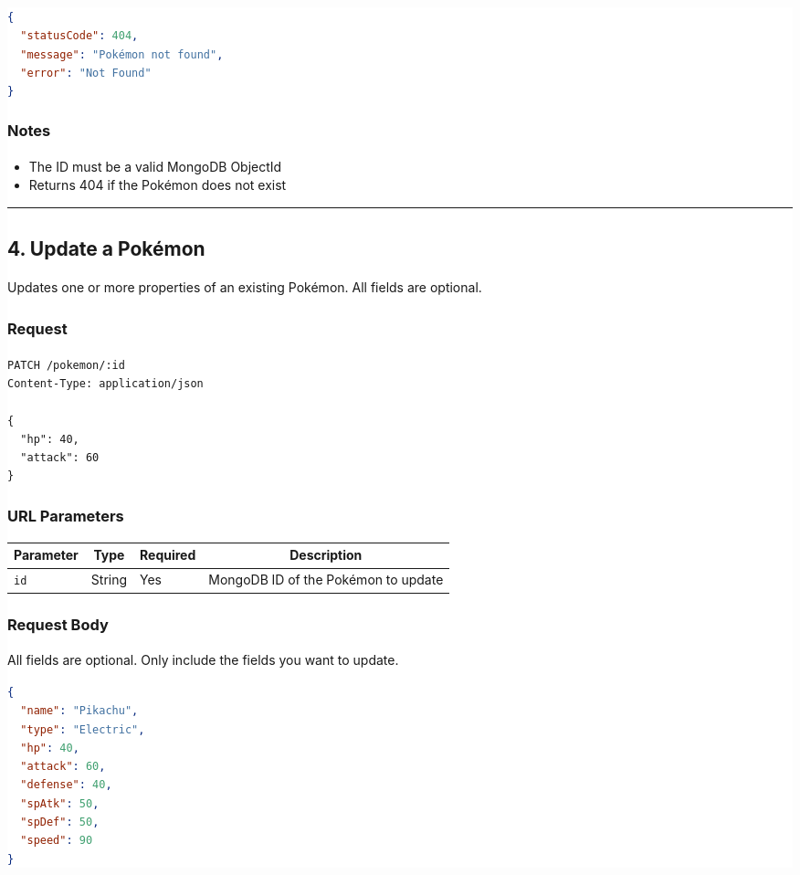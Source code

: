 ```json
{
  "statusCode": 404,
  "message": "Pokémon not found",
  "error": "Not Found"
}
```

### Notes

- The ID must be a valid MongoDB ObjectId
- Returns 404 if the Pokémon does not exist

---

## 4. Update a Pokémon

Updates one or more properties of an existing Pokémon. All fields are optional.

### Request

```http
PATCH /pokemon/:id
Content-Type: application/json

{
  "hp": 40,
  "attack": 60
}
```

### URL Parameters

| Parameter | Type | Required | Description |
|-----------|------|----------|-------------|
| `id` | String | Yes | MongoDB ID of the Pokémon to update |

### Request Body

All fields are optional. Only include the fields you want to update.

```json
{
  "name": "Pikachu",
  "type": "Electric",
  "hp": 40,
  "attack": 60,
  "defense": 40,
  "spAtk": 50,
  "spDef": 50,
  "speed": 90
}
```
